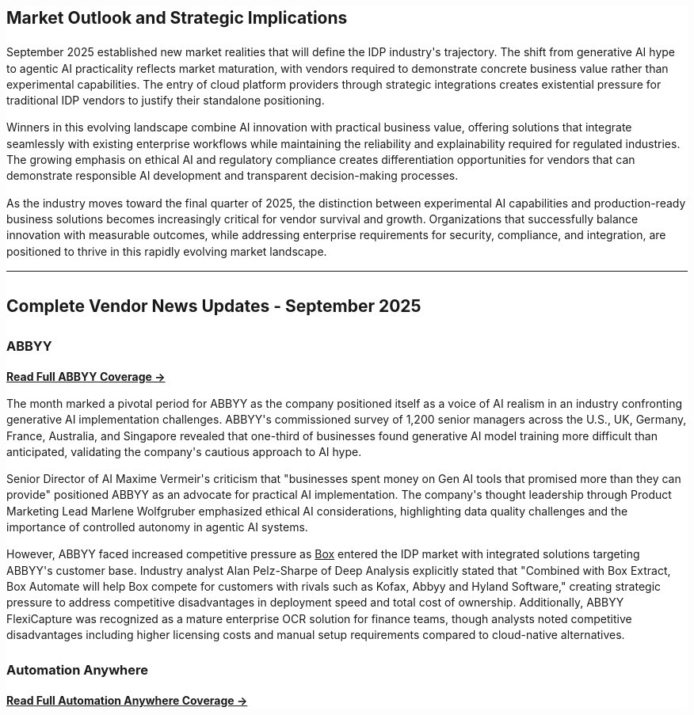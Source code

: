 ## Market Outlook and Strategic Implications

September 2025 established new market realities that will define the IDP industry's trajectory. The shift from generative AI hype to agentic AI practicality reflects market maturation, with vendors required to demonstrate concrete business value rather than experimental capabilities. The entry of cloud platform providers through strategic integrations creates existential pressure for traditional IDP vendors to justify their standalone positioning.

Winners in this evolving landscape combine AI innovation with practical business value, offering solutions that integrate seamlessly with existing enterprise workflows while maintaining the reliability and explainability required for regulated industries. The growing emphasis on ethical AI and regulatory compliance creates differentiation opportunities for vendors that can demonstrate responsible AI development and transparent decision-making processes.

As the industry moves toward the final quarter of 2025, the distinction between experimental AI capabilities and production-ready business solutions becomes increasingly critical for vendor survival and growth. Organizations that successfully balance innovation with measurable outcomes, while addressing enterprise requirements for security, compliance, and integration, are positioned to thrive in this rapidly evolving market landscape.

---

## Complete Vendor News Updates - September 2025

### ABBYY

**[Read Full ABBYY Coverage →](/vendors/abbyy/2025-10-02.md)**

The month marked a pivotal period for ABBYY as the company positioned itself as a voice of AI realism in an industry confronting generative AI implementation challenges. ABBYY's commissioned survey of 1,200 senior managers across the U.S., UK, Germany, France, Australia, and Singapore revealed that one-third of businesses found generative AI model training more difficult than anticipated, validating the company's cautious approach to AI hype.

Senior Director of AI Maxime Vermeir's criticism that "businesses spent money on Gen AI tools that promised more than they can provide" positioned ABBYY as an advocate for practical AI implementation. The company's thought leadership through Product Marketing Lead Marlene Wolfgruber emphasized ethical AI considerations, highlighting data quality challenges and the importance of controlled autonomy in agentic AI systems.

However, ABBYY faced increased competitive pressure as [Box](/vendors/box-com/index.md) entered the IDP market with integrated solutions targeting ABBYY's customer base. Industry analyst Alan Pelz-Sharpe of Deep Analysis explicitly stated that "Combined with Box Extract, Box Automate will help Box compete for customers with rivals such as Kofax, Abbyy and Hyland Software," creating strategic pressure to address competitive disadvantages in deployment speed and total cost of ownership. Additionally, ABBYY FlexiCapture was recognized as a mature enterprise OCR solution for finance teams, though analysts noted competitive disadvantages including higher licensing costs and manual setup requirements compared to cloud-native alternatives.

### Automation Anywhere

**[Read Full Automation Anywhere Coverage →](/vendors/automation-anywhere/2025-10-02.md)**
